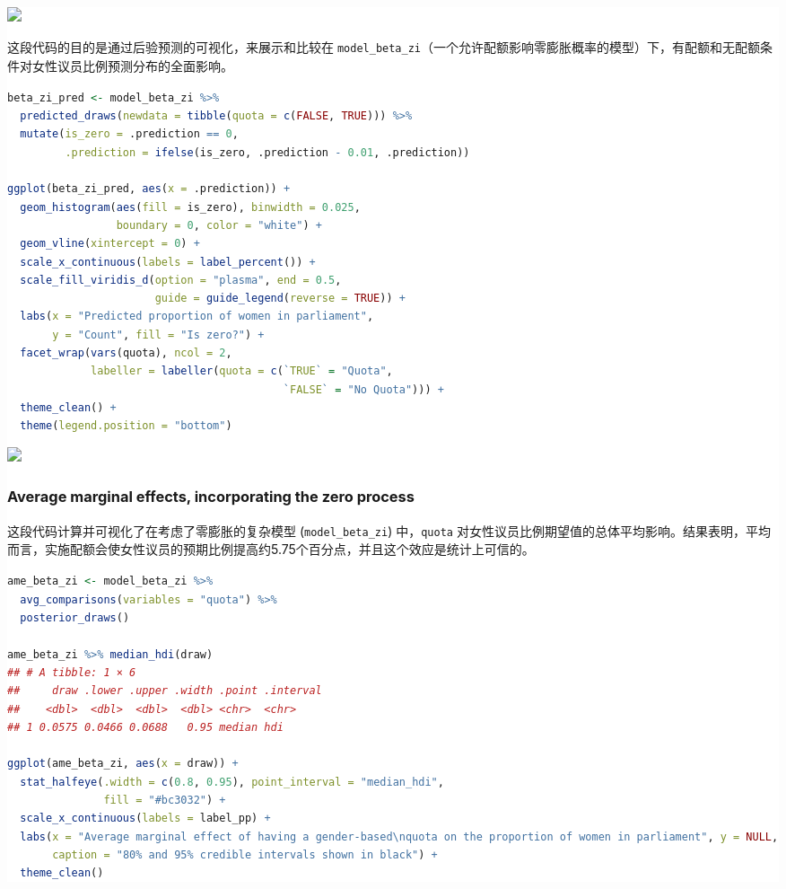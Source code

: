 ![](https://fig-lianxh.oss-cn-shenzhen.aliyuncs.com/undefined20250601162818972.png)

这段代码的目的是通过后验预测的可视化，来展示和比较在 `model_beta_zi`（一个允许配额影响零膨胀概率的模型）下，有配额和无配额条件对女性议员比例预测分布的全面影响。

```R
beta_zi_pred <- model_beta_zi %>% 
  predicted_draws(newdata = tibble(quota = c(FALSE, TRUE))) %>% 
  mutate(is_zero = .prediction == 0,
         .prediction = ifelse(is_zero, .prediction - 0.01, .prediction))

ggplot(beta_zi_pred, aes(x = .prediction)) +
  geom_histogram(aes(fill = is_zero), binwidth = 0.025, 
                 boundary = 0, color = "white") +
  geom_vline(xintercept = 0) +
  scale_x_continuous(labels = label_percent()) +
  scale_fill_viridis_d(option = "plasma", end = 0.5,
                       guide = guide_legend(reverse = TRUE)) +
  labs(x = "Predicted proportion of women in parliament", 
       y = "Count", fill = "Is zero?") +
  facet_wrap(vars(quota), ncol = 2,
             labeller = labeller(quota = c(`TRUE` = "Quota", 
                                           `FALSE` = "No Quota"))) +
  theme_clean() +
  theme(legend.position = "bottom")
```

![](https://fig-lianxh.oss-cn-shenzhen.aliyuncs.com/undefined20250601163007848.png)

### Average marginal effects, incorporating the zero process

这段代码计算并可视化了在考虑了零膨胀的复杂模型 (`model_beta_zi`) 中，`quota` 对女性议员比例期望值的总体平均影响。结果表明，平均而言，实施配额会使女性议员的预期比例提高约5.75个百分点，并且这个效应是统计上可信的。

```R
ame_beta_zi <- model_beta_zi %>%
  avg_comparisons(variables = "quota") %>% 
  posterior_draws()

ame_beta_zi %>% median_hdi(draw)
## # A tibble: 1 × 6
##     draw .lower .upper .width .point .interval
##    <dbl>  <dbl>  <dbl>  <dbl> <chr>  <chr>    
## 1 0.0575 0.0466 0.0688   0.95 median hdi

ggplot(ame_beta_zi, aes(x = draw)) +
  stat_halfeye(.width = c(0.8, 0.95), point_interval = "median_hdi",
               fill = "#bc3032") +
  scale_x_continuous(labels = label_pp) +
  labs(x = "Average marginal effect of having a gender-based\nquota on the proportion of women in parliament", y = NULL,
       caption = "80% and 95% credible intervals shown in black") +
  theme_clean()
```
